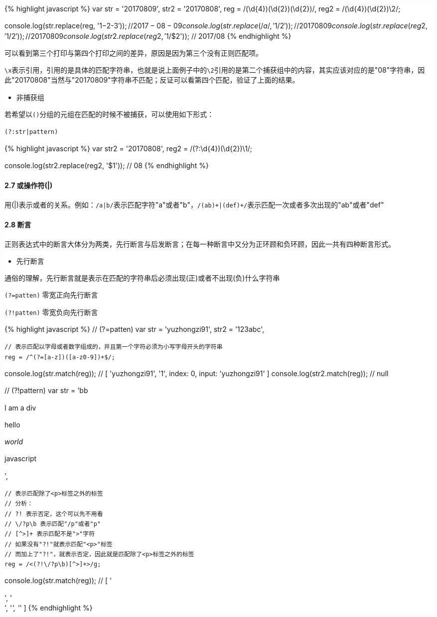 {% highlight javascript %}
var str = '20170809',
    str2 = '20170808',
    reg = /(\d{4})(\d{2})(\d{2})/,
    reg2 = /(\d{4})(\d{2})\2/;

console.log(str.replace(reg, '$1-$2-$3'));  // 2017-08-09
console.log(str.replace(/a/, '$1/$2'));     // 20170809
console.log(str.replace(reg2, '$1/$2'));    // 20170809
console.log(str2.replace(reg2, '$1/$2'));   // 2017/08
{% endhighlight %}

可以看到第三个打印与第四个打印之间的差异，原因是因为第三个没有正则匹配项。

`\x`表示引用，引用的是具体的匹配字符串，也就是说上面例子中的`\2`引用的是第二个捕获组中的内容，其实应该对应的是"08"字符串，因此"20170808"当然与"20170809"字符串不匹配；反证可以看第四个匹配，验证了上面的结果。

+ 非捕获组

若希望以`()`分组的元组在匹配的时候不被捕获，可以使用如下形式：

`(?:str|pattern)`

{% highlight javascript %}
var str2 = '20170808',
    reg2 = /(?:\d{4})(\d{2})\1/;

console.log(str2.replace(reg2, '$1'));   // 08
{% endhighlight %}

#### 2.7 或操作符(|)

用(|)表示或者的关系。例如：`/a|b/`表示匹配字符"a"或者"b"，`/(ab)+|(def)+/`表示匹配一次或者多次出现的"ab"或者"def"

#### 2.8 断言

正则表达式中的断言大体分为两类，先行断言与后发断言；在每一种断言中又分为正环顾和负环顾，因此一共有四种断言形式。

+ 先行断言

通俗的理解，先行断言就是表示在匹配的字符串后必须出现(正)或者不出现(负)什么字符串

`(?=patten)` 零宽正向先行断言

`(?!patten)` 零宽负向先行断言

{% highlight javascript %}
// (?=patten)
var str = 'yuzhongzi91',
    str2 = '123abc',

    // 表示匹配以字母或者数字组成的，并且第一个字符必须为小写字母开头的字符串
    reg = /^(?=[a-z])([a-z0-9])+$/;

console.log(str.match(reg));    // [ 'yuzhongzi91', '1', index: 0, input: 'yuzhongzi91' ]
console.log(str2.match(reg));   // null

// (?!pattern)
var str = 'bb<div>I am a div</div><p>hello</p><i>world</i><p>javascript</p>',

    // 表示匹配除了<p>标签之外的标签
    // 分析：
    // ?! 表示否定，这个可以先不用看
    // \/?p\b 表示匹配"/p"或者"p"
    // [^>]+ 表示匹配不是">"字符
    // 如果没有"?!"就表示匹配"<p>"标签
    // 而加上了"?!"，就表示否定，因此就是匹配除了<p>标签之外的标签
    reg = /<(?!\/?p\b)[^>]+>/g;

console.log(str.match(reg));    // [ '<div>', '</div>', '<i>', '</i>' ]
{% endhighlight %}
